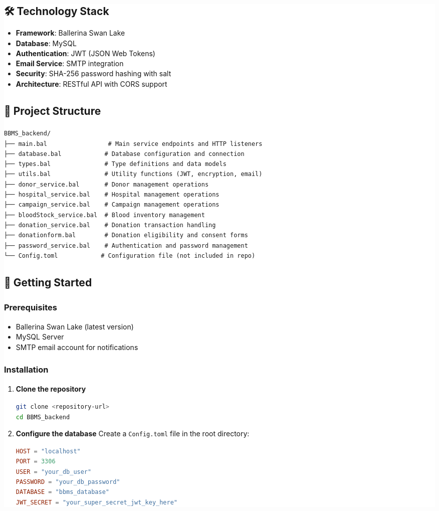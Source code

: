 ## 🛠️ Technology Stack

- **Framework**: Ballerina Swan Lake
- **Database**: MySQL
- **Authentication**: JWT (JSON Web Tokens)
- **Email Service**: SMTP integration
- **Security**: SHA-256 password hashing with salt
- **Architecture**: RESTful API with CORS support

## 📁 Project Structure

```
BBMS_backend/
├── main.bal                 # Main service endpoints and HTTP listeners
├── database.bal            # Database configuration and connection
├── types.bal               # Type definitions and data models
├── utils.bal               # Utility functions (JWT, encryption, email)
├── donor_service.bal       # Donor management operations
├── hospital_service.bal    # Hospital management operations
├── campaign_service.bal    # Campaign management operations
├── bloodStock_service.bal  # Blood inventory management
├── donation_service.bal    # Donation transaction handling
├── donationform.bal        # Donation eligibility and consent forms
├── password_service.bal    # Authentication and password management
└── Config.toml            # Configuration file (not included in repo)
```

## 🚀 Getting Started

### Prerequisites
- Ballerina Swan Lake (latest version)
- MySQL Server
- SMTP email account for notifications

### Installation

1. **Clone the repository**
   ```bash
   git clone <repository-url>
   cd BBMS_backend
   ```

2. **Configure the database**
   Create a `Config.toml` file in the root directory:
   ```toml
   HOST = "localhost"
   PORT = 3306
   USER = "your_db_user"
   PASSWORD = "your_db_password"
   DATABASE = "bbms_database"
   JWT_SECRET = "your_super_secret_jwt_key_here"
   ```
